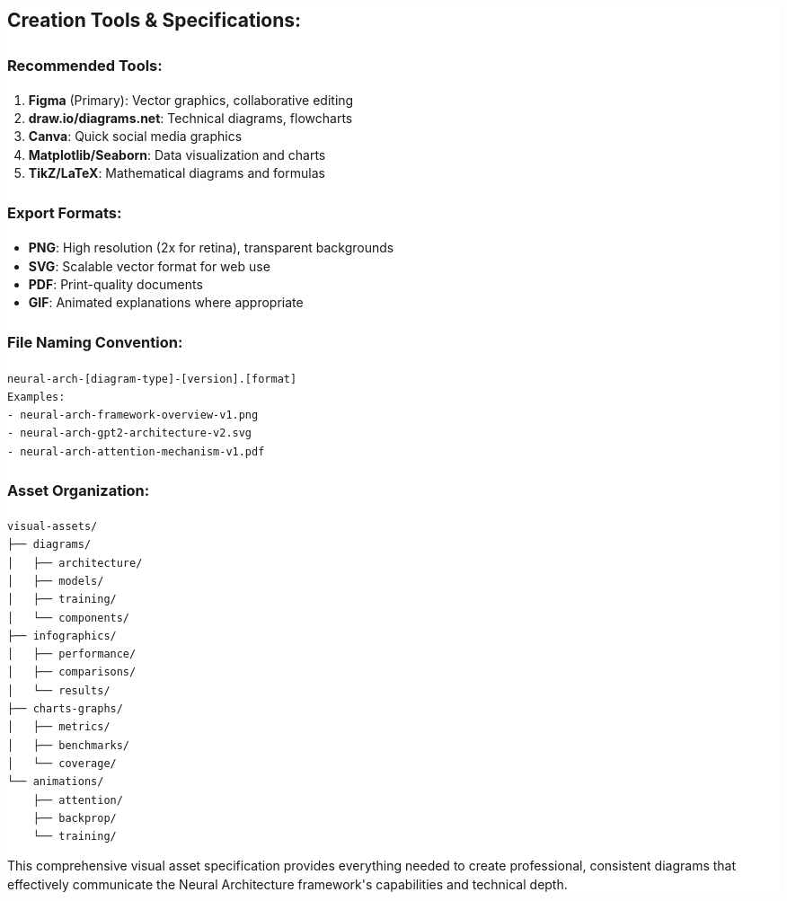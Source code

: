 
## Creation Tools & Specifications:

### Recommended Tools:
1. **Figma** (Primary): Vector graphics, collaborative editing
2. **draw.io/diagrams.net**: Technical diagrams, flowcharts
3. **Canva**: Quick social media graphics
4. **Matplotlib/Seaborn**: Data visualization and charts
5. **TikZ/LaTeX**: Mathematical diagrams and formulas

### Export Formats:
- **PNG**: High resolution (2x for retina), transparent backgrounds
- **SVG**: Scalable vector format for web use
- **PDF**: Print-quality documents
- **GIF**: Animated explanations where appropriate

### File Naming Convention:
```
neural-arch-[diagram-type]-[version].[format]
Examples:
- neural-arch-framework-overview-v1.png
- neural-arch-gpt2-architecture-v2.svg
- neural-arch-attention-mechanism-v1.pdf
```

### Asset Organization:
```
visual-assets/
├── diagrams/
│   ├── architecture/
│   ├── models/
│   ├── training/
│   └── components/
├── infographics/
│   ├── performance/
│   ├── comparisons/
│   └── results/
├── charts-graphs/
│   ├── metrics/
│   ├── benchmarks/
│   └── coverage/
└── animations/
    ├── attention/
    ├── backprop/
    └── training/
```

This comprehensive visual asset specification provides everything needed to create professional, consistent diagrams that effectively communicate the Neural Architecture framework's capabilities and technical depth.